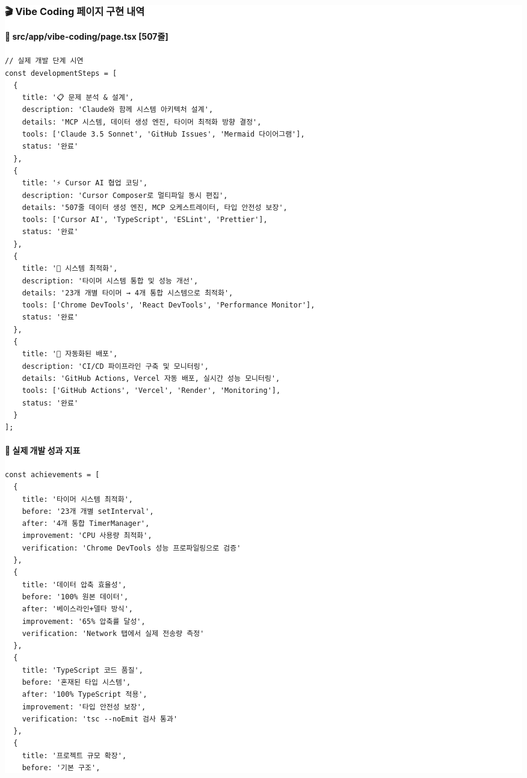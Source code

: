 ### 🎬 **Vibe Coding 페이지 구현 내역**

#### 📄 **src/app/vibe-coding/page.tsx** [507줄]
```tsx
// 실제 개발 단계 시연
const developmentSteps = [
  {
    title: '📋 문제 분석 & 설계',
    description: 'Claude와 함께 시스템 아키텍처 설계',
    details: 'MCP 시스템, 데이터 생성 엔진, 타이머 최적화 방향 결정',
    tools: ['Claude 3.5 Sonnet', 'GitHub Issues', 'Mermaid 다이어그램'],
    status: '완료'
  },
  {
    title: '⚡ Cursor AI 협업 코딩',
    description: 'Cursor Composer로 멀티파일 동시 편집',
    details: '507줄 데이터 생성 엔진, MCP 오케스트레이터, 타입 안전성 보장',
    tools: ['Cursor AI', 'TypeScript', 'ESLint', 'Prettier'],
    status: '완료'
  },
  {
    title: '🔧 시스템 최적화',
    description: '타이머 시스템 통합 및 성능 개선',
    details: '23개 개별 타이머 → 4개 통합 시스템으로 최적화',
    tools: ['Chrome DevTools', 'React DevTools', 'Performance Monitor'],
    status: '완료'
  },
  {
    title: '🚀 자동화된 배포',
    description: 'CI/CD 파이프라인 구축 및 모니터링',
    details: 'GitHub Actions, Vercel 자동 배포, 실시간 성능 모니터링',
    tools: ['GitHub Actions', 'Vercel', 'Render', 'Monitoring'],
    status: '완료'
  }
];
```

#### 🏅 **실제 개발 성과 지표**
```tsx
const achievements = [
  {
    title: '타이머 시스템 최적화',
    before: '23개 개별 setInterval',
    after: '4개 통합 TimerManager',
    improvement: 'CPU 사용량 최적화',
    verification: 'Chrome DevTools 성능 프로파일링으로 검증'
  },
  {
    title: '데이터 압축 효율성',
    before: '100% 원본 데이터',
    after: '베이스라인+델타 방식',
    improvement: '65% 압축률 달성',
    verification: 'Network 탭에서 실제 전송량 측정'
  },
  {
    title: 'TypeScript 코드 품질',
    before: '혼재된 타입 시스템',
    after: '100% TypeScript 적용',
    improvement: '타입 안전성 보장',
    verification: 'tsc --noEmit 검사 통과'
  },
  {
    title: '프로젝트 규모 확장',
    before: '기본 구조',
```